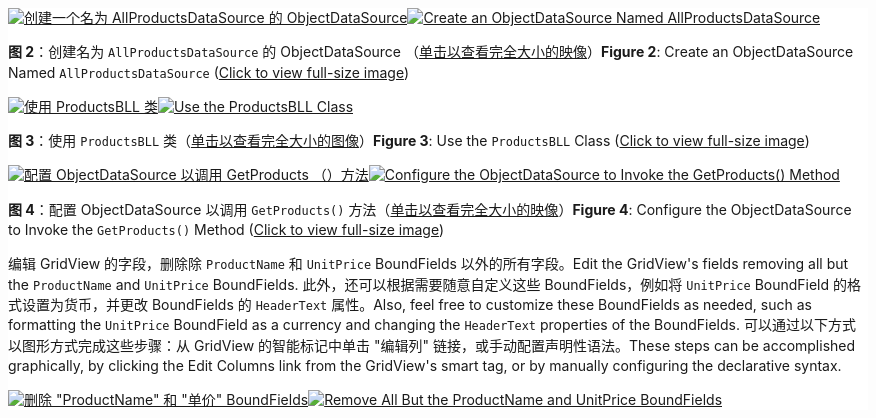 <span data-ttu-id="5e373-123">[![创建一个名为 AllProductsDataSource 的 ObjectDataSource](master-detail-using-a-selectable-master-gridview-with-a-details-detailview-cs/_static/image5.png)](master-detail-using-a-selectable-master-gridview-with-a-details-detailview-cs/_static/image4.png)</span><span class="sxs-lookup"><span data-stu-id="5e373-123">[![Create an ObjectDataSource Named AllProductsDataSource](master-detail-using-a-selectable-master-gridview-with-a-details-detailview-cs/_static/image5.png)](master-detail-using-a-selectable-master-gridview-with-a-details-detailview-cs/_static/image4.png)</span></span>

<span data-ttu-id="5e373-124">**图 2**：创建名为 `AllProductsDataSource` 的 ObjectDataSource （[单击以查看完全大小的映像](master-detail-using-a-selectable-master-gridview-with-a-details-detailview-cs/_static/image6.png)）</span><span class="sxs-lookup"><span data-stu-id="5e373-124">**Figure 2**: Create an ObjectDataSource Named `AllProductsDataSource` ([Click to view full-size image](master-detail-using-a-selectable-master-gridview-with-a-details-detailview-cs/_static/image6.png))</span></span>

<span data-ttu-id="5e373-125">[![使用 ProductsBLL 类](master-detail-using-a-selectable-master-gridview-with-a-details-detailview-cs/_static/image8.png)](master-detail-using-a-selectable-master-gridview-with-a-details-detailview-cs/_static/image7.png)</span><span class="sxs-lookup"><span data-stu-id="5e373-125">[![Use the ProductsBLL Class](master-detail-using-a-selectable-master-gridview-with-a-details-detailview-cs/_static/image8.png)](master-detail-using-a-selectable-master-gridview-with-a-details-detailview-cs/_static/image7.png)</span></span>

<span data-ttu-id="5e373-126">**图 3**：使用 `ProductsBLL` 类（[单击以查看完全大小的图像](master-detail-using-a-selectable-master-gridview-with-a-details-detailview-cs/_static/image9.png)）</span><span class="sxs-lookup"><span data-stu-id="5e373-126">**Figure 3**: Use the `ProductsBLL` Class ([Click to view full-size image](master-detail-using-a-selectable-master-gridview-with-a-details-detailview-cs/_static/image9.png))</span></span>

<span data-ttu-id="5e373-127">[![配置 ObjectDataSource 以调用 GetProducts （）方法](master-detail-using-a-selectable-master-gridview-with-a-details-detailview-cs/_static/image11.png)](master-detail-using-a-selectable-master-gridview-with-a-details-detailview-cs/_static/image10.png)</span><span class="sxs-lookup"><span data-stu-id="5e373-127">[![Configure the ObjectDataSource to Invoke the GetProducts() Method](master-detail-using-a-selectable-master-gridview-with-a-details-detailview-cs/_static/image11.png)](master-detail-using-a-selectable-master-gridview-with-a-details-detailview-cs/_static/image10.png)</span></span>

<span data-ttu-id="5e373-128">**图 4**：配置 ObjectDataSource 以调用 `GetProducts()` 方法（[单击以查看完全大小的映像](master-detail-using-a-selectable-master-gridview-with-a-details-detailview-cs/_static/image12.png)）</span><span class="sxs-lookup"><span data-stu-id="5e373-128">**Figure 4**: Configure the ObjectDataSource to Invoke the `GetProducts()` Method ([Click to view full-size image](master-detail-using-a-selectable-master-gridview-with-a-details-detailview-cs/_static/image12.png))</span></span>

<span data-ttu-id="5e373-129">编辑 GridView 的字段，删除除 `ProductName` 和 `UnitPrice` BoundFields 以外的所有字段。</span><span class="sxs-lookup"><span data-stu-id="5e373-129">Edit the GridView's fields removing all but the `ProductName` and `UnitPrice` BoundFields.</span></span> <span data-ttu-id="5e373-130">此外，还可以根据需要随意自定义这些 BoundFields，例如将 `UnitPrice` BoundField 的格式设置为货币，并更改 BoundFields 的 `HeaderText` 属性。</span><span class="sxs-lookup"><span data-stu-id="5e373-130">Also, feel free to customize these BoundFields as needed, such as formatting the `UnitPrice` BoundField as a currency and changing the `HeaderText` properties of the BoundFields.</span></span> <span data-ttu-id="5e373-131">可以通过以下方式以图形方式完成这些步骤：从 GridView 的智能标记中单击 "编辑列" 链接，或手动配置声明性语法。</span><span class="sxs-lookup"><span data-stu-id="5e373-131">These steps can be accomplished graphically, by clicking the Edit Columns link from the GridView's smart tag, or by manually configuring the declarative syntax.</span></span>

<span data-ttu-id="5e373-132">[![删除 "ProductName" 和 "单价" BoundFields](master-detail-using-a-selectable-master-gridview-with-a-details-detailview-cs/_static/image14.png)](master-detail-using-a-selectable-master-gridview-with-a-details-detailview-cs/_static/image13.png)</span><span class="sxs-lookup"><span data-stu-id="5e373-132">[![Remove All But the ProductName and UnitPrice BoundFields](master-detail-using-a-selectable-master-gridview-with-a-details-detailview-cs/_static/image14.png)](master-detail-using-a-selectable-master-gridview-with-a-details-detailview-cs/_static/image13.png)</span></span>
